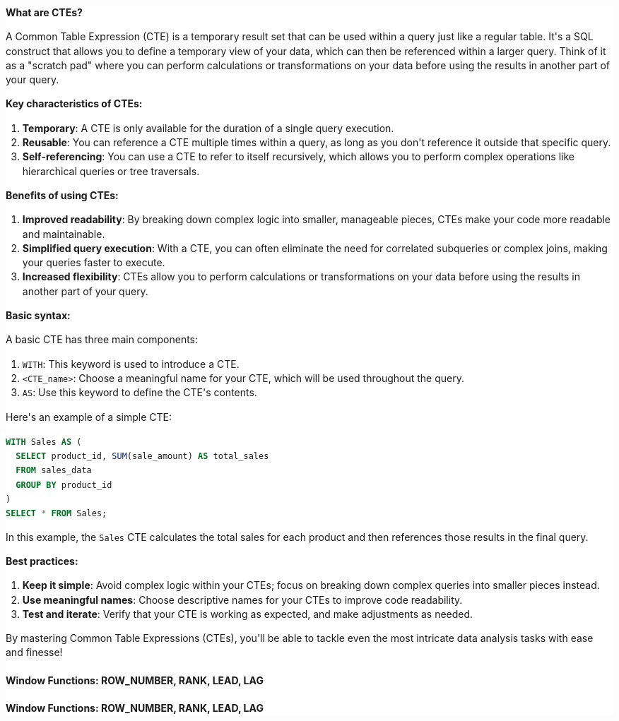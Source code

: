 **What are CTEs?**

A Common Table Expression (CTE) is a temporary result set that can be used within a query just like a regular table. It's a SQL construct that allows you to define a temporary view of your data, which can then be referenced within a larger query. Think of it as a "scratch pad" where you can perform calculations or transformations on your data before using the results in another part of your query.

**Key characteristics of CTEs:**

1. **Temporary**: A CTE is only available for the duration of a single query execution.
2. **Reusable**: You can reference a CTE multiple times within a query, as long as you don't reference it outside that specific query.
3. **Self-referencing**: You can use a CTE to refer to itself recursively, which allows you to perform complex operations like hierarchical queries or tree traversals.

**Benefits of using CTEs:**

1. **Improved readability**: By breaking down complex logic into smaller, manageable pieces, CTEs make your code more readable and maintainable.
2. **Simplified query execution**: With a CTE, you can often eliminate the need for correlated subqueries or complex joins, making your queries faster to execute.
3. **Increased flexibility**: CTEs allow you to perform calculations or transformations on your data before using the results in another part of your query.

**Basic syntax:**

A basic CTE has three main components:

1. `WITH`: This keyword is used to introduce a CTE.
2. `<CTE_name>`: Choose a meaningful name for your CTE, which will be used throughout the query.
3. `AS`: Use this keyword to define the CTE's contents.

Here's an example of a simple CTE:
```sql
WITH Sales AS (
  SELECT product_id, SUM(sale_amount) AS total_sales
  FROM sales_data
  GROUP BY product_id
)
SELECT * FROM Sales;
```
In this example, the `Sales` CTE calculates the total sales for each product and then references those results in the final query.

**Best practices:**

1. **Keep it simple**: Avoid complex logic within your CTEs; focus on breaking down complex queries into smaller pieces instead.
2. **Use meaningful names**: Choose descriptive names for your CTEs to improve code readability.
3. **Test and iterate**: Verify that your CTE is working as expected, and make adjustments as needed.

By mastering Common Table Expressions (CTEs), you'll be able to tackle even the most intricate data analysis tasks with ease and finesse!

#### Window Functions: ROW_NUMBER, RANK, LEAD, LAG
**Window Functions: ROW_NUMBER, RANK, LEAD, LAG**
